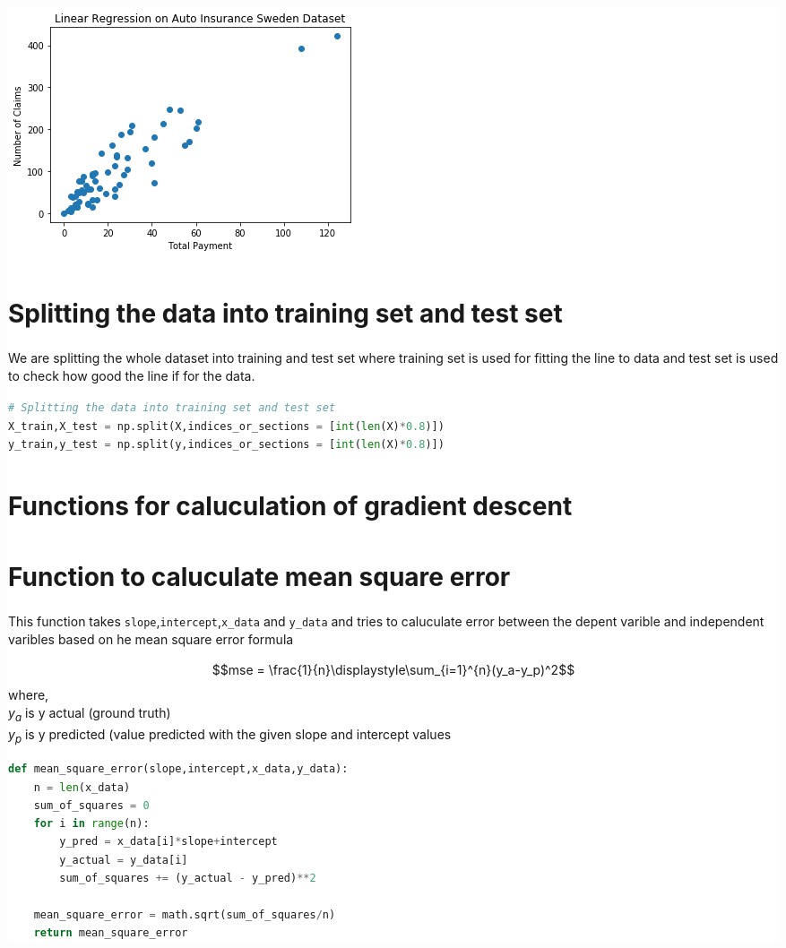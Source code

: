 
![png](/assets/images/linear_regression_using_gradient_descent_files/linear_regression_using_gradient_descent_11_0.png)


# Splitting the data into training set and test set
We are splitting the whole dataset into training and test set where training set is used for fitting the line to data and test set is used to check how good the line if for the data.


```python
# Splitting the data into training set and test set
X_train,X_test = np.split(X,indices_or_sections = [int(len(X)*0.8)])
y_train,y_test = np.split(y,indices_or_sections = [int(len(X)*0.8)])
```

# Functions for caluculation of gradient descent

# Function to caluculate mean square error
This function takes `slope`,`intercept`,`x_data` and `y_data` and tries to caluculate error between the depent varible and independent varibles based on he mean square error formula

$$mse = \frac{1}{n}\displaystyle\sum_{i=1}^{n}(y_a-y_p)^2$$
where,<br>
$y_a$ is y actual (ground truth)<br>
$y_p$ is y predicted (value predicted with the given slope and intercept values


```python
def mean_square_error(slope,intercept,x_data,y_data):
    n = len(x_data)
    sum_of_squares = 0
    for i in range(n):
        y_pred = x_data[i]*slope+intercept
        y_actual = y_data[i]
        sum_of_squares += (y_actual - y_pred)**2  
        
    mean_square_error = math.sqrt(sum_of_squares/n)
    return mean_square_error
```

